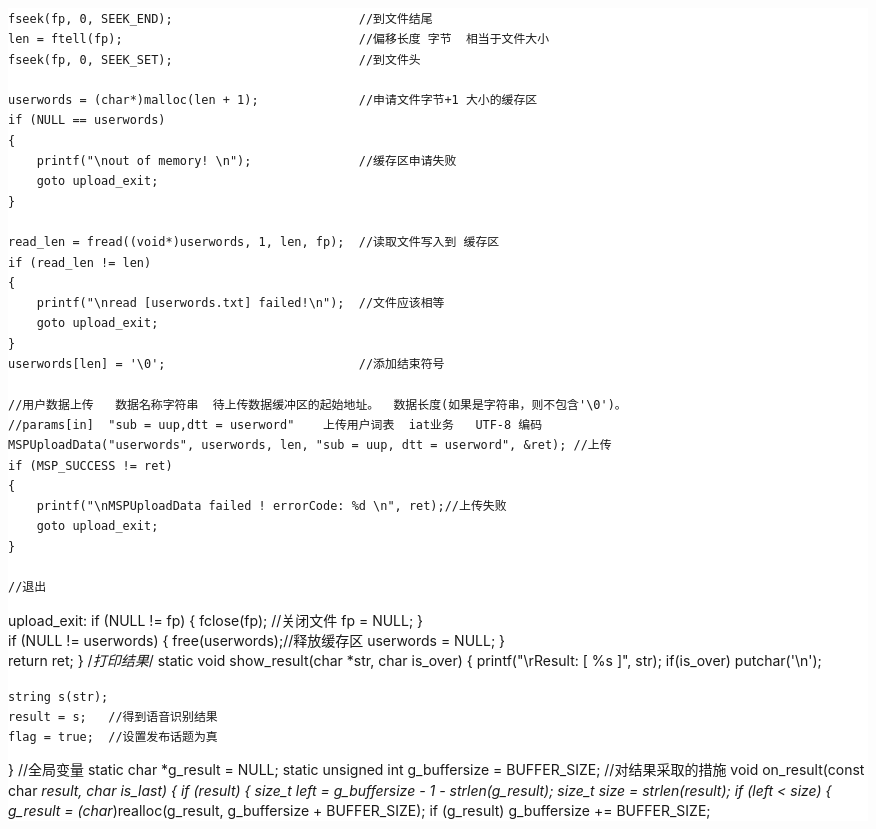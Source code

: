 	fseek(fp, 0, SEEK_END);                          //到文件结尾
	len = ftell(fp);                                 //偏移长度 字节  相当于文件大小
	fseek(fp, 0, SEEK_SET);  	                     //到文件头				
	
	userwords = (char*)malloc(len + 1);              //申请文件字节+1 大小的缓存区
	if (NULL == userwords)
	{
		printf("\nout of memory! \n");               //缓存区申请失败
		goto upload_exit;
	}

	read_len = fread((void*)userwords, 1, len, fp);  //读取文件写入到 缓存区
	if (read_len != len)
	{
		printf("\nread [userwords.txt] failed!\n");  //文件应该相等
		goto upload_exit;
	}
	userwords[len] = '\0';                           //添加结束符号
	
	//用户数据上传   数据名称字符串 	待上传数据缓冲区的起始地址。  数据长度(如果是字符串，则不包含'\0')。
	//params[in]  "sub = uup,dtt = userword" 	上传用户词表 	iat业务 	UTF-8 编码
	MSPUploadData("userwords", userwords, len, "sub = uup, dtt = userword", &ret); //上传
	if (MSP_SUCCESS != ret)
	{
		printf("\nMSPUploadData failed ! errorCode: %d \n", ret);//上传失败
		goto upload_exit;
	}
	
	//退出
upload_exit:
	if (NULL != fp)
	{
		fclose(fp); //关闭文件
		fp = NULL;
	}	
	if (NULL != userwords)
	{
		free(userwords);//释放缓存区
		userwords = NULL;
	}	
	return ret;
}
/*打印结果*/
static void show_result(char *str, char is_over)
{
	printf("\rResult: [ %s ]", str);
	if(is_over)
		putchar('\n');
		
	string s(str);
	result = s;   //得到语音识别结果
	flag = true;  //设置发布话题为真
}
//全局变量
static char *g_result = NULL;
static unsigned int g_buffersize = BUFFER_SIZE;
//对结果采取的措施
void on_result(const char *result, char is_last)
{
	if (result) {
		size_t left = g_buffersize - 1 - strlen(g_result);
		size_t size = strlen(result);
		if (left < size) {
			g_result = (char*)realloc(g_result, g_buffersize + BUFFER_SIZE);
			if (g_result)
				g_buffersize += BUFFER_SIZE;